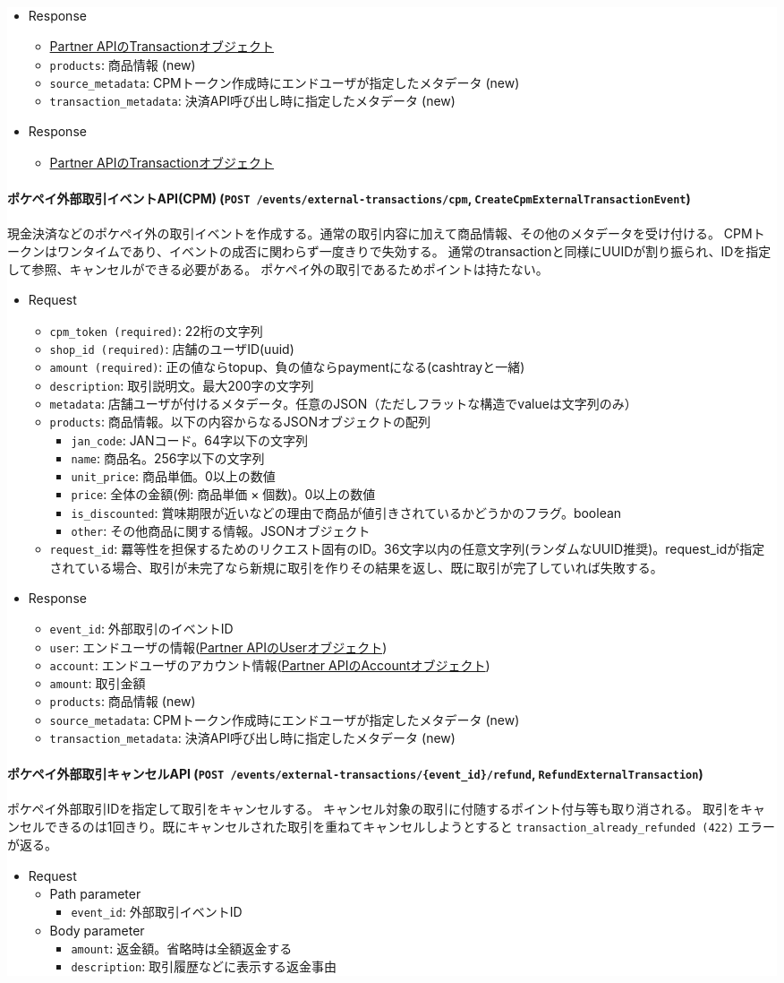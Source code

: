- Response
  - [Partner APIのTransactionオブジェクト](https://github.com/pokepay/pokepay_partner_ruby_sdk/blob/master/docs/index.md#transaction-1)
  - `products`: 商品情報 (new)
  - `source_metadata`: CPMトークン作成時にエンドユーザが指定したメタデータ (new)
  - `transaction_metadata`: 決済API呼び出し時に指定したメタデータ (new)

- Response
  - [Partner APIのTransactionオブジェクト](https://github.com/pokepay/pokepay_partner_ruby_sdk/blob/master/docs/index.md#transaction-1)

#### ポケペイ外部取引イベントAPI(CPM) (`POST /events/external-transactions/cpm`, `CreateCpmExternalTransactionEvent`)
現金決済などのポケペイ外の取引イベントを作成する。通常の取引内容に加えて商品情報、その他のメタデータを受け付ける。
CPMトークンはワンタイムであり、イベントの成否に関わらず一度きりで失効する。
通常のtransactionと同様にUUIDが割り振られ、IDを指定して参照、キャンセルができる必要がある。
ポケペイ外の取引であるためポイントは持たない。

- Request
  - `cpm_token (required)`: 22桁の文字列
  - `shop_id (required)`: 店舗のユーザID(uuid)
  - `amount (required)`: 正の値ならtopup、負の値ならpaymentになる(cashtrayと一緒)
  - `description`: 取引説明文。最大200字の文字列
  - `metadata`: 店舗ユーザが付けるメタデータ。任意のJSON（ただしフラットな構造でvalueは文字列のみ）
  - `products`: 商品情報。以下の内容からなるJSONオブジェクトの配列
    - `jan_code`: JANコード。64字以下の文字列
    - `name`: 商品名。256字以下の文字列
    - `unit_price`: 商品単価。0以上の数値
    - `price`: 全体の金額(例: 商品単価 × 個数)。0以上の数値
    - `is_discounted`: 賞味期限が近いなどの理由で商品が値引きされているかどうかのフラグ。boolean
    - `other`: その他商品に関する情報。JSONオブジェクト
  - `request_id`: 羃等性を担保するためのリクエスト固有のID。36文字以内の任意文字列(ランダムなUUID推奨)。request_idが指定されている場合、取引が未完了なら新規に取引を作りその結果を返し、既に取引が完了していれば失敗する。

- Response
  - `event_id`: 外部取引のイベントID
  - `user`: エンドユーザの情報([Partner APIのUserオブジェクト](https://github.com/pokepay/pokepay_partner_ruby_sdk/blob/master/docs/index.md#user))
  - `account`: エンドユーザのアカウント情報([Partner APIのAccountオブジェクト](https://github.com/pokepay/pokepay_partner_ruby_sdk/blob/master/docs/index.md#account-1))
  - `amount`: 取引金額
  - `products`: 商品情報 (new)
  - `source_metadata`: CPMトークン作成時にエンドユーザが指定したメタデータ (new)
  - `transaction_metadata`: 決済API呼び出し時に指定したメタデータ (new)

#### ポケペイ外部取引キャンセルAPI (`POST /events/external-transactions/{event_id}/refund`, `RefundExternalTransaction`)
ポケペイ外部取引IDを指定して取引をキャンセルする。
キャンセル対象の取引に付随するポイント付与等も取り消される。
取引をキャンセルできるのは1回きり。既にキャンセルされた取引を重ねてキャンセルしようとすると `transaction_already_refunded (422)` エラーが返る。

- Request
  - Path parameter
    - `event_id`: 外部取引イベントID
  - Body parameter
    - `amount`: 返金額。省略時は全額返金する
    - `description`: 取引履歴などに表示する返金事由
